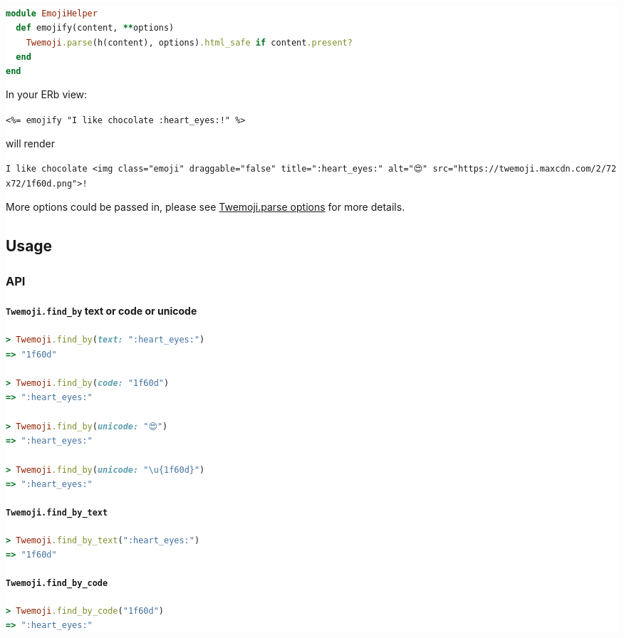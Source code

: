 ```ruby
module EmojiHelper
  def emojify(content, **options)
    Twemoji.parse(h(content), options).html_safe if content.present?
  end
end
```

In your ERb view:

```erb
<%= emojify "I like chocolate :heart_eyes:!" %>
```

will render

```
I like chocolate <img class="emoji" draggable="false" title=":heart_eyes:" alt="😍" src="https://twemoji.maxcdn.com/2/72x72/1f60d.png">!
```

More options could be passed in, please see [Twemoji.parse options](https://github.com/jollygoodcode/twemoji#twemojiparse-options) for more details.

## Usage

### API

#### `Twemoji.find_by` text or code or unicode

```ruby
> Twemoji.find_by(text: ":heart_eyes:")
=> "1f60d"

> Twemoji.find_by(code: "1f60d")
=> ":heart_eyes:"

> Twemoji.find_by(unicode: "😍")
=> ":heart_eyes:"

> Twemoji.find_by(unicode: "\u{1f60d}")
=> ":heart_eyes:"
```

#### `Twemoji.find_by_text`

```ruby
> Twemoji.find_by_text(":heart_eyes:")
=> "1f60d"
```

#### `Twemoji.find_by_code`

```ruby
> Twemoji.find_by_code("1f60d")
=> ":heart_eyes:"
```

